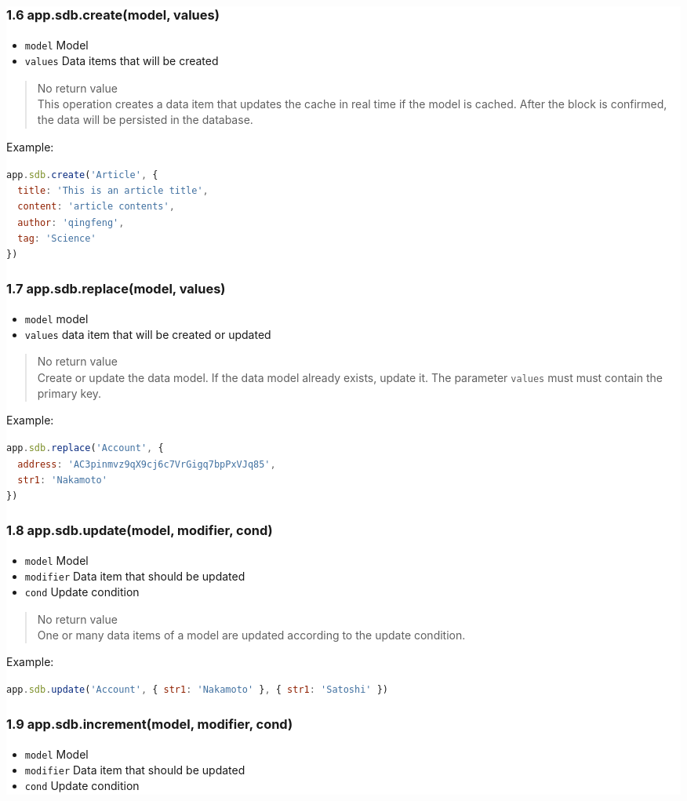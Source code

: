### 1.6 app.sdb.create(model, values)

- `model` Model
- `values` Data items that will be created

> No return value  
> This operation creates a data item that updates the cache in real time if the model is cached. After the block is confirmed, the data will be persisted in the database.

Example:

```js
app.sdb.create('Article', {
  title: 'This is an article title',
  content: 'article contents',
  author: 'qingfeng',
  tag: 'Science'
})
```

### 1.7 app.sdb.replace(model, values)

- `model` model
- `values` data item that will be created or updated

> No return value  
> Create or update the data model. If the data model already exists, update it. The parameter `values` must must contain the primary key.

Example:

```js
app.sdb.replace('Account', {
  address: 'AC3pinmvz9qX9cj6c7VrGigq7bpPxVJq85',
  str1: 'Nakamoto'
})
```

### 1.8 app.sdb.update(model, modifier, cond)

- `model` Model
- `modifier` Data item that should be updated
- `cond` Update condition

> No return value  
> One or many data items of a model are updated according to the update condition.

Example:

```js
app.sdb.update('Account', { str1: 'Nakamoto' }, { str1: 'Satoshi' })
```

### 1.9 app.sdb.increment(model, modifier, cond)

- `model` Model
- `modifier` Data item that should be updated
- `cond` Update condition
